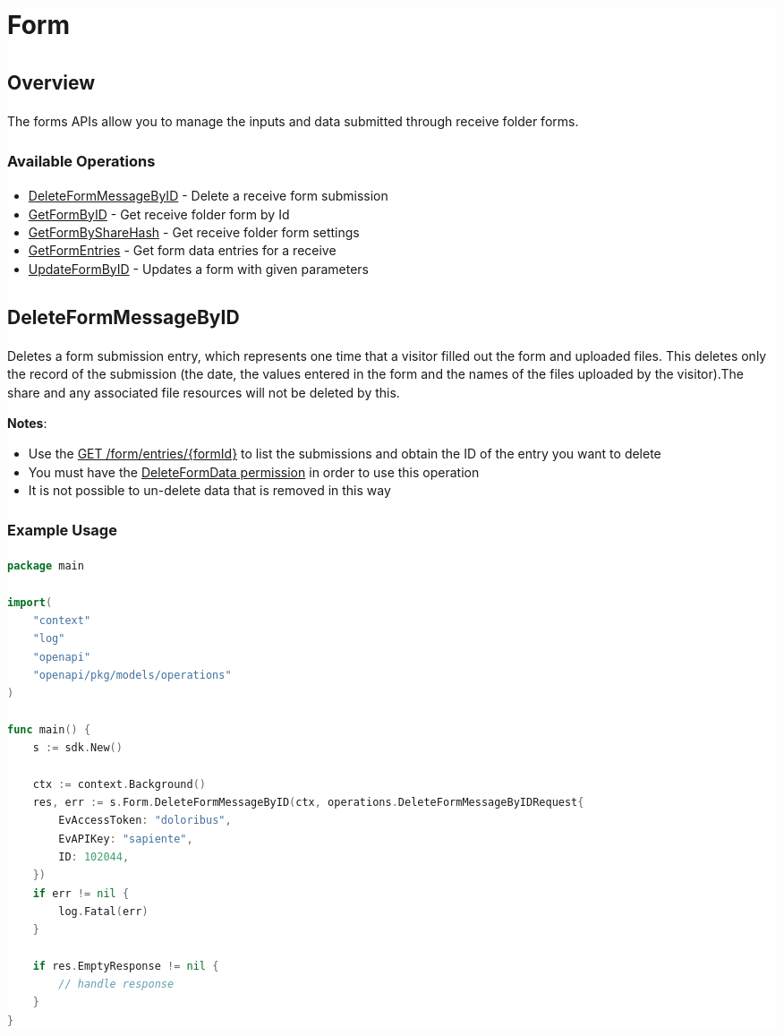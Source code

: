 # Form

## Overview

The forms APIs allow you to manage the inputs and data submitted through receive folder forms.

### Available Operations

* [DeleteFormMessageByID](#deleteformmessagebyid) - Delete a receive form submission
* [GetFormByID](#getformbyid) - Get receive folder form by Id
* [GetFormByShareHash](#getformbysharehash) - Get receive folder form settings
* [GetFormEntries](#getformentries) - Get form data entries for a receive
* [UpdateFormByID](#updateformbyid) - Updates a form with given parameters

## DeleteFormMessageByID

Deletes a form submission entry, which represents one time that a visitor filled out the form and uploaded files. This deletes only the record of the submission (the date, the values entered in the form and the names of the files uploaded by the visitor).The share and any associated file resources will not be deleted by this. 

**Notes**:

- Use the [GET /form/entries/{formId}](#operation/getFormMessageById) to list the submissions and obtain the ID of the entry you want to delete
- You must have the [DeleteFormData permission](/docs/account/04-users/00-introduction#managing-user-roles-and-permissions) in order to use this operation
- It is not possible to un-delete data that is removed in this way


### Example Usage

```go
package main

import(
	"context"
	"log"
	"openapi"
	"openapi/pkg/models/operations"
)

func main() {
    s := sdk.New()

    ctx := context.Background()
    res, err := s.Form.DeleteFormMessageByID(ctx, operations.DeleteFormMessageByIDRequest{
        EvAccessToken: "doloribus",
        EvAPIKey: "sapiente",
        ID: 102044,
    })
    if err != nil {
        log.Fatal(err)
    }

    if res.EmptyResponse != nil {
        // handle response
    }
}
```
